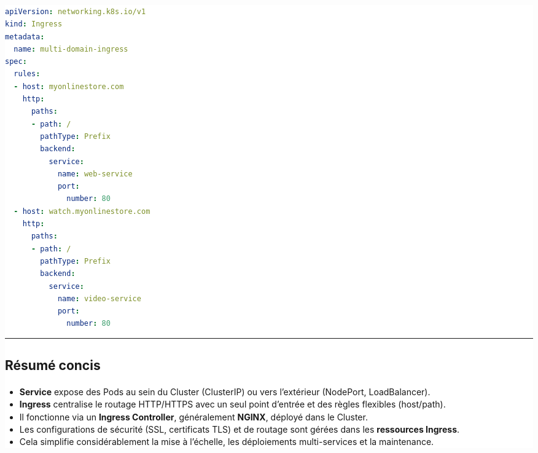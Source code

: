 ```yaml
apiVersion: networking.k8s.io/v1
kind: Ingress
metadata:
  name: multi-domain-ingress
spec:
  rules:
  - host: myonlinestore.com
    http:
      paths:
      - path: /
        pathType: Prefix
        backend:
          service:
            name: web-service
            port:
              number: 80
  - host: watch.myonlinestore.com
    http:
      paths:
      - path: /
        pathType: Prefix
        backend:
          service:
            name: video-service
            port:
              number: 80
```

***

## Résumé concis

- **Service** expose des Pods au sein du Cluster (ClusterIP) ou vers l’extérieur (NodePort, LoadBalancer).
- **Ingress** centralise le routage HTTP/HTTPS avec un seul point d’entrée et des règles flexibles (host/path).
- Il fonctionne via un **Ingress Controller**, généralement **NGINX**, déployé dans le Cluster.
- Les configurations de sécurité (SSL, certificats TLS) et de routage sont gérées dans les **ressources Ingress**.
- Cela simplifie considérablement la mise à l’échelle, les déploiements multi-services et la maintenance.



